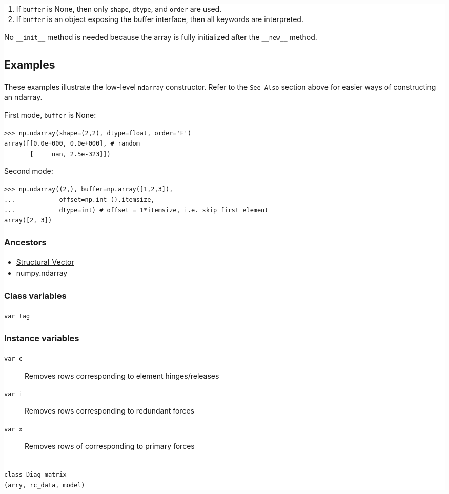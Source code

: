 <ol type="1">
<li>If <code>buffer</code> is None, then only <code>shape</code>, <code>dtype</code>, and <code>order</code> are used.</li>
<li>If <code>buffer</code> is an object exposing the buffer interface, then all keywords are interpreted.</li>
</ol>
<p>No <code>__init__</code> method is needed because the array is fully initialized after the <code>__new__</code> method.</p>
<h2 id="examples">Examples</h2>
<p>These examples illustrate the low-level <code>ndarray</code> constructor. Refer to the <code>See Also</code> section above for easier ways of constructing an ndarray.</p>
<p>First mode, <code>buffer</code> is None:</p>
<pre class="python-repl"><code>&gt;&gt;&gt; np.ndarray(shape=(2,2), dtype=float, order=&#39;F&#39;)
array([[0.0e+000, 0.0e+000], # random
       [     nan, 2.5e-323]])</code></pre>
<p>Second mode:</p>
<pre class="python-repl"><code>&gt;&gt;&gt; np.ndarray((2,), buffer=np.array([1,2,3]),
...            offset=np.int_().itemsize,
...            dtype=int) # offset = 1*itemsize, i.e. skip first element
array([2, 3])</code></pre>
</div>
<h3>Ancestors</h3>
<ul class="hlist">
<li><a title="anabel.matrices.Structural_Vector" href="#anabel.matrices.Structural_Vector">Structural_Vector</a></li>
<li>numpy.ndarray</li>
</ul>
<h3>Class variables</h3>
<dl>
<dt id="anabel.matrices.Deformation_vector.tag"><code class="name">var <span class="ident">tag</span></code></dt>
<dd>
<div class="desc">
</div>
</dd>
</dl>
<h3>Instance variables</h3>
<dl>
<dt id="anabel.matrices.Deformation_vector.c"><code class="name">var <span class="ident">c</span></code></dt>
<dd>
<div class="desc"><p>Removes rows corresponding to element hinges/releases</p>
</div>
</dd>
<dt id="anabel.matrices.Deformation_vector.i"><code class="name">var <span class="ident">i</span></code></dt>
<dd>
<div class="desc"><p>Removes rows corresponding to redundant forces</p>
</div>
</dd>
<dt id="anabel.matrices.Deformation_vector.x"><code class="name">var <span class="ident">x</span></code></dt>
<dd>
<div class="desc"><p>Removes rows of corresponding to primary forces</p>
</div>
</dd>
</dl>
</dd>
<dt id="anabel.matrices.Diag_matrix"><code class="flex name class">
<span>class <span class="ident">Diag_matrix</span></span>
<span>(</span><span>arry, rc_data, model)</span>
</code></dt>
<dd>